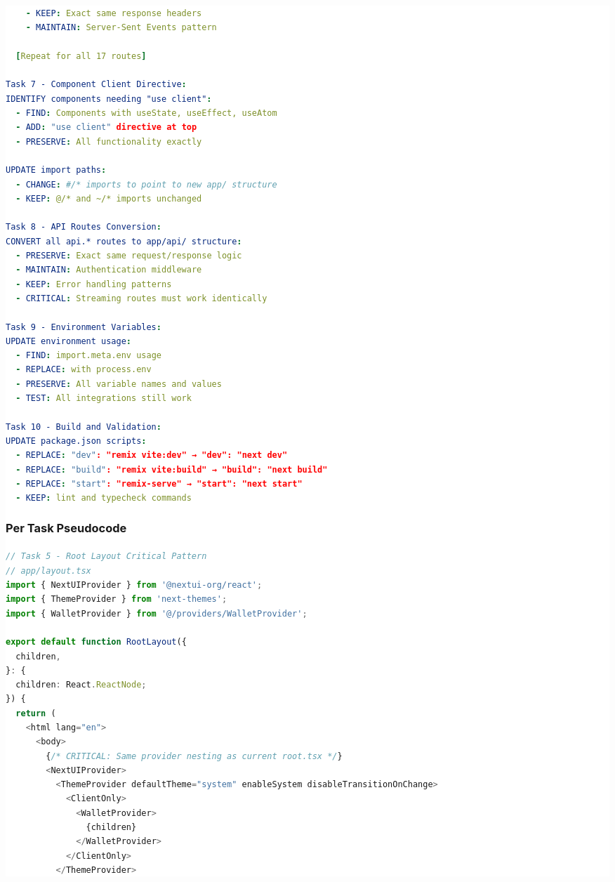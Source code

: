 ```yaml
    - KEEP: Exact same response headers
    - MAINTAIN: Server-Sent Events pattern

  [Repeat for all 17 routes]

Task 7 - Component Client Directive:
IDENTIFY components needing "use client":
  - FIND: Components with useState, useEffect, useAtom
  - ADD: "use client" directive at top
  - PRESERVE: All functionality exactly

UPDATE import paths:
  - CHANGE: #/* imports to point to new app/ structure
  - KEEP: @/* and ~/* imports unchanged

Task 8 - API Routes Conversion:
CONVERT all api.* routes to app/api/ structure:
  - PRESERVE: Exact same request/response logic
  - MAINTAIN: Authentication middleware
  - KEEP: Error handling patterns
  - CRITICAL: Streaming routes must work identically

Task 9 - Environment Variables:
UPDATE environment usage:
  - FIND: import.meta.env usage
  - REPLACE: with process.env
  - PRESERVE: All variable names and values
  - TEST: All integrations still work

Task 10 - Build and Validation:
UPDATE package.json scripts:
  - REPLACE: "dev": "remix vite:dev" → "dev": "next dev"
  - REPLACE: "build": "remix vite:build" → "build": "next build"  
  - REPLACE: "start": "remix-serve" → "start": "next start"
  - KEEP: lint and typecheck commands
```

### Per Task Pseudocode

```typescript
// Task 5 - Root Layout Critical Pattern
// app/layout.tsx
import { NextUIProvider } from '@nextui-org/react';
import { ThemeProvider } from 'next-themes';
import { WalletProvider } from '@/providers/WalletProvider';

export default function RootLayout({
  children,
}: {
  children: React.ReactNode;
}) {
  return (
    <html lang="en">
      <body>
        {/* CRITICAL: Same provider nesting as current root.tsx */}
        <NextUIProvider>
          <ThemeProvider defaultTheme="system" enableSystem disableTransitionOnChange>
            <ClientOnly>
              <WalletProvider>
                {children}
              </WalletProvider>
            </ClientOnly>
          </ThemeProvider>
```